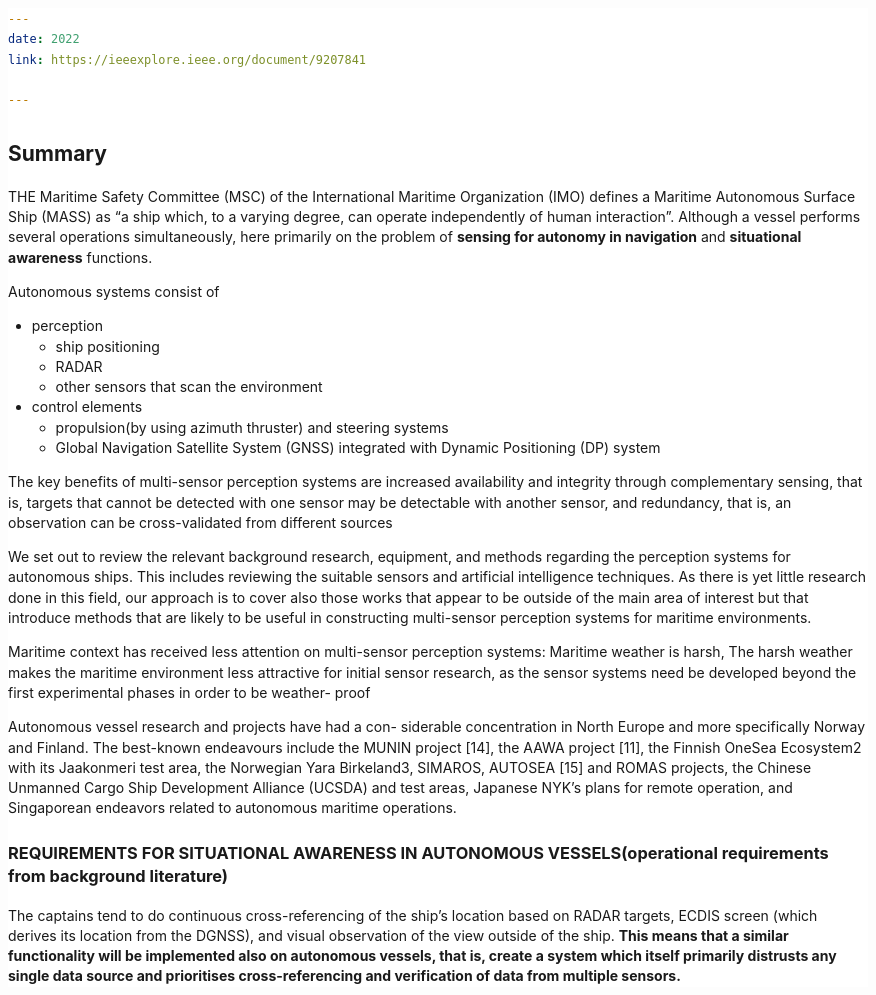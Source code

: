 ```yaml
---
date: 2022
link: https://ieeexplore.ieee.org/document/9207841

---
```


## Summary
THE Maritime Safety Committee (MSC) of the International Maritime Organization (IMO) defines a Maritime Autonomous Surface Ship (MASS) as “a ship which, to a varying degree, can operate independently of human interaction”. Although a vessel performs several operations simultaneously, here primarily on the problem of **sensing for autonomy in navigation** and **situational awareness** functions.

Autonomous systems consist of 
- perception
    - ship positioning
    - RADAR
    - other sensors that scan the environment
- control elements
    - propulsion(by using azimuth thruster) and steering systems
    - Global Navigation Satellite System (GNSS) integrated with Dynamic Positioning (DP) system

The key benefits of multi-sensor perception systems are increased availability and integrity through complementary sensing, that is, targets that cannot be detected with one sensor may be detectable with another sensor, and redundancy, that is, an observation can be cross-validated from different sources

We set out to review the relevant background research, equipment, and methods regarding the perception systems for autonomous ships. This includes reviewing the suitable sensors and artificial intelligence techniques. As there is yet little research done in this field, our approach is to cover also those works that appear to be outside of the main area of interest but that introduce methods that are likely to be useful in constructing multi-sensor perception systems for maritime environments.

Maritime context has received less attention on multi-sensor perception systems: Maritime weather is harsh, The harsh weather makes the maritime environment less attractive for initial sensor research, as the sensor systems need be developed beyond the first experimental phases in order to be weather- proof

Autonomous vessel research and projects have had a con- siderable concentration in North Europe and more specifically Norway and Finland. The best-known endeavours include the MUNIN project [14], the AAWA project [11], the Finnish OneSea Ecosystem2 with its Jaakonmeri test area, the Norwegian Yara Birkeland3, SIMAROS, AUTOSEA [15] and ROMAS projects, the Chinese Unmanned Cargo Ship Development Alliance (UCSDA) and test areas, Japanese NYK’s plans for remote operation, and Singaporean endeavors related to autonomous maritime operations.

###  REQUIREMENTS FOR SITUATIONAL AWARENESS IN AUTONOMOUS VESSELS(operational requirements from background literature)
The captains tend to do continuous cross-referencing of the ship’s location based on RADAR targets, ECDIS screen (which derives its location from the DGNSS), and visual observation of the view outside of the ship. **This means that a similar functionality will be implemented also on autonomous vessels, that is, create a system which itself primarily distrusts any single data source and prioritises cross-referencing and verification of data from multiple sensors.**
